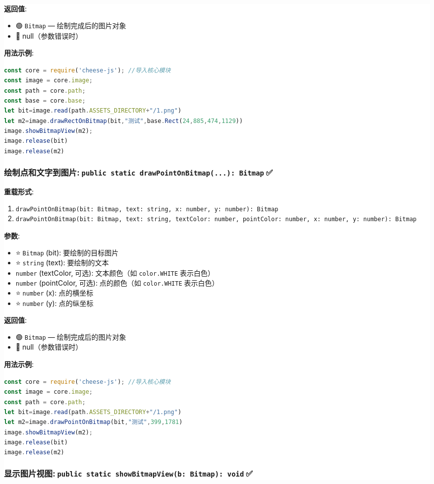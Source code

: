 **返回值**:

- :green_circle: `Bitmap` — 绘制完成后的图片对象
- :red_circle: null（参数错误时）

**用法示例**:

```javascript
const core = require('cheese-js'); //导入核心模块
const image = core.image;
const path = core.path;
const base = core.base;
let bit=image.read(path.ASSETS_DIRECTORY+"/1.png")
let m2=image.drawRectOnBitmap(bit,"测试",base.Rect(24,885,474,1129))
image.showBitmapView(m2);
image.release(bit)
image.release(m2)
```

### 绘制点和文字到图片: `public static drawPointOnBitmap(...): Bitmap` :white_check_mark:

**重载形式**:

1. `drawPointOnBitmap(bit: Bitmap, text: string, x: number, y: number): Bitmap`  
2. `drawPointOnBitmap(bit: Bitmap, text: string, textColor: number, pointColor: number, x: number, y: number): Bitmap`

**参数**:

- ⭐ `Bitmap` (bit): 要绘制的目标图片
- ⭐ `string` (text): 要绘制的文本
- `number` (textColor, 可选): 文本颜色（如 `color.WHITE` 表示白色）
- `number` (pointColor, 可选): 点的颜色（如 `color.WHITE` 表示白色）
- ⭐ `number` (x): 点的横坐标
- ⭐ `number` (y): 点的纵坐标

**返回值**:

- :green_circle: `Bitmap` — 绘制完成后的图片对象
- :red_circle: null（参数错误时）

**用法示例**:

```javascript
const core = require('cheese-js'); //导入核心模块
const image = core.image;
const path = core.path;
let bit=image.read(path.ASSETS_DIRECTORY+"/1.png")
let m2=image.drawPointOnBitmap(bit,"测试",399,1781)
image.showBitmapView(m2);
image.release(bit)
image.release(m2)
```

### 显示图片视图: `public static showBitmapView(b: Bitmap): void` :white_check_mark:
